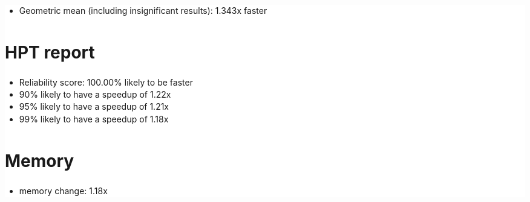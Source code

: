 - Geometric mean (including insignificant results): 1.343x faster

# HPT report

- Reliability score: 100.00% likely to be faster
- 90% likely to have a speedup of 1.22x
- 95% likely to have a speedup of 1.21x
- 99% likely to have a speedup of 1.18x

# Memory
- memory change: 1.18x